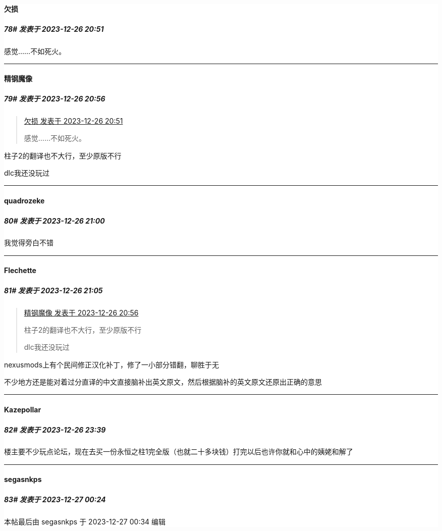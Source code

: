 ####  欠损  
##### 78#       发表于 2023-12-26 20:51

感觉……不如死火。


*****

####  精钢魔像  
##### 79#       发表于 2023-12-26 20:56

<blockquote><a href="httphttps://bbs.saraba1st.com/2b/forum.php?mod=redirect&amp;goto=findpost&amp;pid=63448947&amp;ptid=2165347" target="_blank">欠损 发表于 2023-12-26 20:51</a>

感觉……不如死火。</blockquote>
柱子2的翻译也不大行，至少原版不行

dlc我还没玩过

*****

####  quadrozeke  
##### 80#       发表于 2023-12-26 21:00

我觉得旁白不错


*****

####  Flechette  
##### 81#       发表于 2023-12-26 21:05

<blockquote><a href="httphttps://bbs.saraba1st.com/2b/forum.php?mod=redirect&amp;goto=findpost&amp;pid=63448994&amp;ptid=2165347" target="_blank">精钢魔像 发表于 2023-12-26 20:56</a>

柱子2的翻译也不大行，至少原版不行

dlc我还没玩过</blockquote>
nexusmods上有个民间修正汉化补丁，修了一小部分错翻，聊胜于无

不少地方还是能对着过分直译的中文直接脑补出英文原文，然后根据脑补的英文原文还原出正确的意思


*****

####  Kazepollar  
##### 82#       发表于 2023-12-26 23:39

楼主要不少玩点论坛，现在去买一份永恒之柱1完全版（也就二十多块钱）打完以后也许你就和心中的姨姥和解了


*****

####  segasnkps  
##### 83#       发表于 2023-12-27 00:24

 本帖最后由 segasnkps 于 2023-12-27 00:34 编辑 
